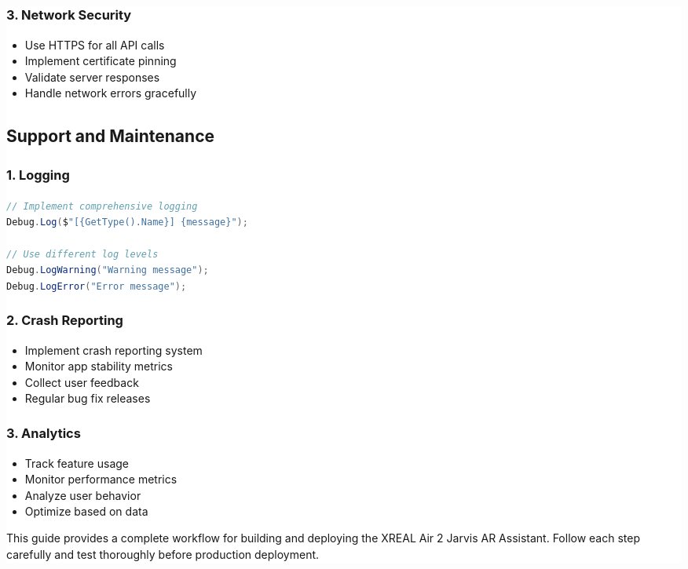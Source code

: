 ### 3. Network Security
- Use HTTPS for all API calls
- Implement certificate pinning
- Validate server responses
- Handle network errors gracefully

## Support and Maintenance

### 1. Logging
```csharp
// Implement comprehensive logging
Debug.Log($"[{GetType().Name}] {message}");

// Use different log levels
Debug.LogWarning("Warning message");
Debug.LogError("Error message");
```

### 2. Crash Reporting
- Implement crash reporting system
- Monitor app stability metrics
- Collect user feedback
- Regular bug fix releases

### 3. Analytics
- Track feature usage
- Monitor performance metrics
- Analyze user behavior
- Optimize based on data

This guide provides a complete workflow for building and deploying the XREAL Air 2 Jarvis AR Assistant. Follow each step carefully and test thoroughly before production deployment.